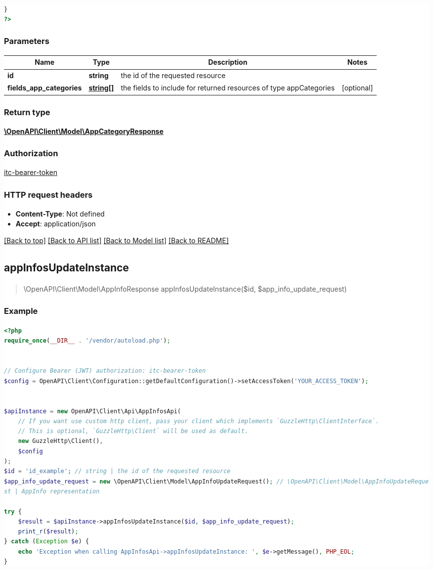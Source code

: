 ```php
}
?>
```

### Parameters


Name | Type | Description  | Notes
------------- | ------------- | ------------- | -------------
 **id** | **string**| the id of the requested resource |
 **fields_app_categories** | [**string[]**](../Model/string.md)| the fields to include for returned resources of type appCategories | [optional]

### Return type

[**\OpenAPI\Client\Model\AppCategoryResponse**](../Model/AppCategoryResponse.md)

### Authorization

[itc-bearer-token](../../README.md#itc-bearer-token)

### HTTP request headers

- **Content-Type**: Not defined
- **Accept**: application/json

[[Back to top]](#) [[Back to API list]](../../README.md#documentation-for-api-endpoints)
[[Back to Model list]](../../README.md#documentation-for-models)
[[Back to README]](../../README.md)


## appInfosUpdateInstance

> \OpenAPI\Client\Model\AppInfoResponse appInfosUpdateInstance($id, $app_info_update_request)



### Example

```php
<?php
require_once(__DIR__ . '/vendor/autoload.php');


// Configure Bearer (JWT) authorization: itc-bearer-token
$config = OpenAPI\Client\Configuration::getDefaultConfiguration()->setAccessToken('YOUR_ACCESS_TOKEN');


$apiInstance = new OpenAPI\Client\Api\AppInfosApi(
    // If you want use custom http client, pass your client which implements `GuzzleHttp\ClientInterface`.
    // This is optional, `GuzzleHttp\Client` will be used as default.
    new GuzzleHttp\Client(),
    $config
);
$id = 'id_example'; // string | the id of the requested resource
$app_info_update_request = new \OpenAPI\Client\Model\AppInfoUpdateRequest(); // \OpenAPI\Client\Model\AppInfoUpdateRequest | AppInfo representation

try {
    $result = $apiInstance->appInfosUpdateInstance($id, $app_info_update_request);
    print_r($result);
} catch (Exception $e) {
    echo 'Exception when calling AppInfosApi->appInfosUpdateInstance: ', $e->getMessage(), PHP_EOL;
}
```